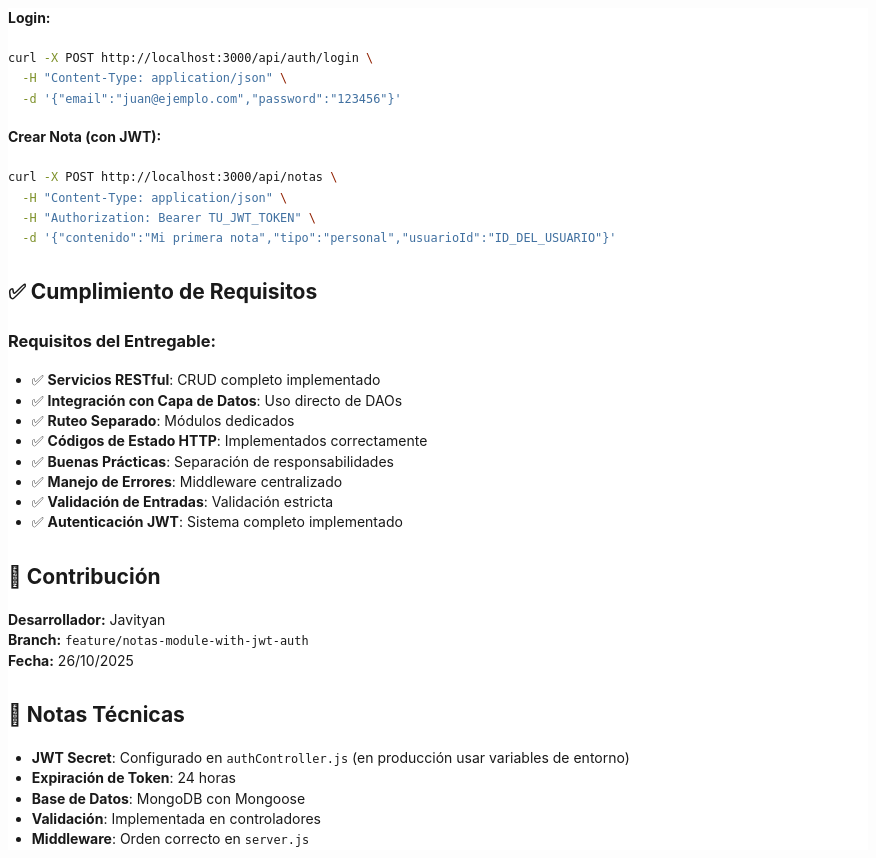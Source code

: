 #### **Login:**
```bash
curl -X POST http://localhost:3000/api/auth/login \
  -H "Content-Type: application/json" \
  -d '{"email":"juan@ejemplo.com","password":"123456"}'
```

#### **Crear Nota (con JWT):**
```bash
curl -X POST http://localhost:3000/api/notas \
  -H "Content-Type: application/json" \
  -H "Authorization: Bearer TU_JWT_TOKEN" \
  -d '{"contenido":"Mi primera nota","tipo":"personal","usuarioId":"ID_DEL_USUARIO"}'
```

## ✅ Cumplimiento de Requisitos

### **Requisitos del Entregable:**
- ✅ **Servicios RESTful**: CRUD completo implementado
- ✅ **Integración con Capa de Datos**: Uso directo de DAOs
- ✅ **Ruteo Separado**: Módulos dedicados
- ✅ **Códigos de Estado HTTP**: Implementados correctamente
- ✅ **Buenas Prácticas**: Separación de responsabilidades
- ✅ **Manejo de Errores**: Middleware centralizado
- ✅ **Validación de Entradas**: Validación estricta
- ✅ **Autenticación JWT**: Sistema completo implementado

## 👥 Contribución

**Desarrollador:** Javityan  
**Branch:** `feature/notas-module-with-jwt-auth`  
**Fecha:** 26/10/2025

## 📝 Notas Técnicas

- **JWT Secret**: Configurado en `authController.js` (en producción usar variables de entorno)
- **Expiración de Token**: 24 horas
- **Base de Datos**: MongoDB con Mongoose
- **Validación**: Implementada en controladores
- **Middleware**: Orden correcto en `server.js`
